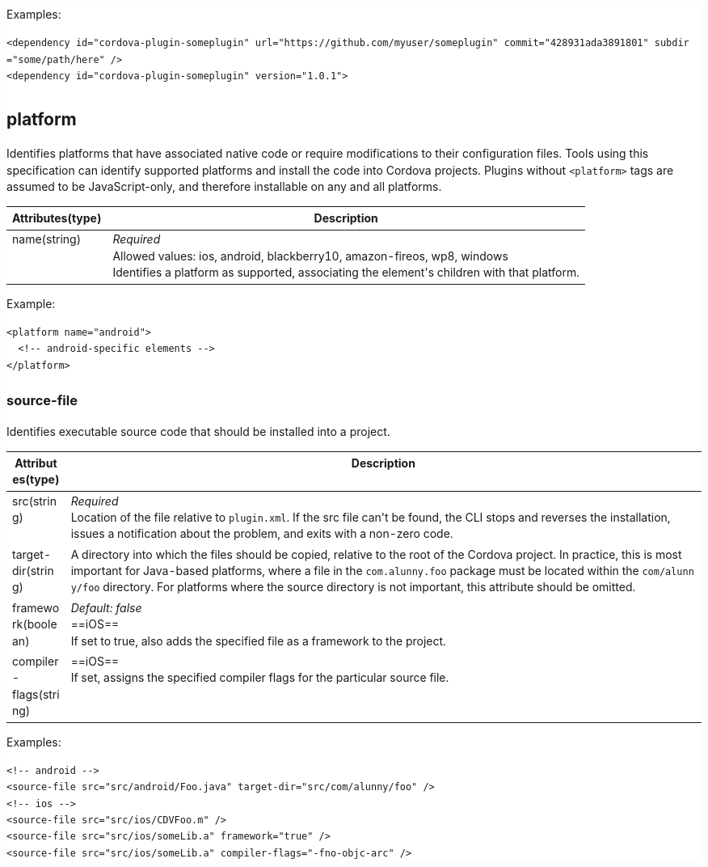   Examples:
  ```
  <dependency id="cordova-plugin-someplugin" url="https://github.com/myuser/someplugin" commit="428931ada3891801" subdir="some/path/here" />
  <dependency id="cordova-plugin-someplugin" version="1.0.1">
  ```

## platform

  Identifies platforms that have associated native code or require modifications to their configuration files. Tools using this specification can identify supported platforms and install the code into Cordova projects. Plugins without `<platform>` tags are assumed to be JavaScript-only, and therefore installable on any and all platforms.

  Attributes(type) | Description
  ---------------- | ------------
  name(string) | *Required* <br/> Allowed values: ios, android, blackberry10, amazon-fireos, wp8, windows <br/> Identifies a platform as supported, associating the element's children with that platform.

  Example:
  ```
  <platform name="android">
    <!-- android-specific elements -->
  </platform>
  ```

### source-file

  Identifies executable source code that should be installed into a project.

  Attributes(type) | Description
  ---------------- | ------------
  src(string) | *Required* <br/> Location of the file relative to `plugin.xml`. If the src file can't be found, the CLI stops and reverses the installation, issues a notification about the problem, and exits with a non-zero code.
  target-dir(string) | A directory into which the files should be copied, relative to the root of the Cordova project. In practice, this is most important for Java-based platforms, where a file in the `com.alunny.foo` package must be located within the `com/alunny/foo` directory. For platforms where the source directory is not important, this attribute should be omitted.
  framework(boolean) | *Default: false* <br/> ==iOS== <br/> If set to true, also adds the specified file as a framework to the project.
  compiler-flags(string) | ==iOS== <br/> If set, assigns the specified compiler flags for the particular source file.

  Examples:
  ```
  <!-- android -->
  <source-file src="src/android/Foo.java" target-dir="src/com/alunny/foo" />
  <!-- ios -->
  <source-file src="src/ios/CDVFoo.m" />
  <source-file src="src/ios/someLib.a" framework="true" />
  <source-file src="src/ios/someLib.a" compiler-flags="-fno-objc-arc" />
  ```

